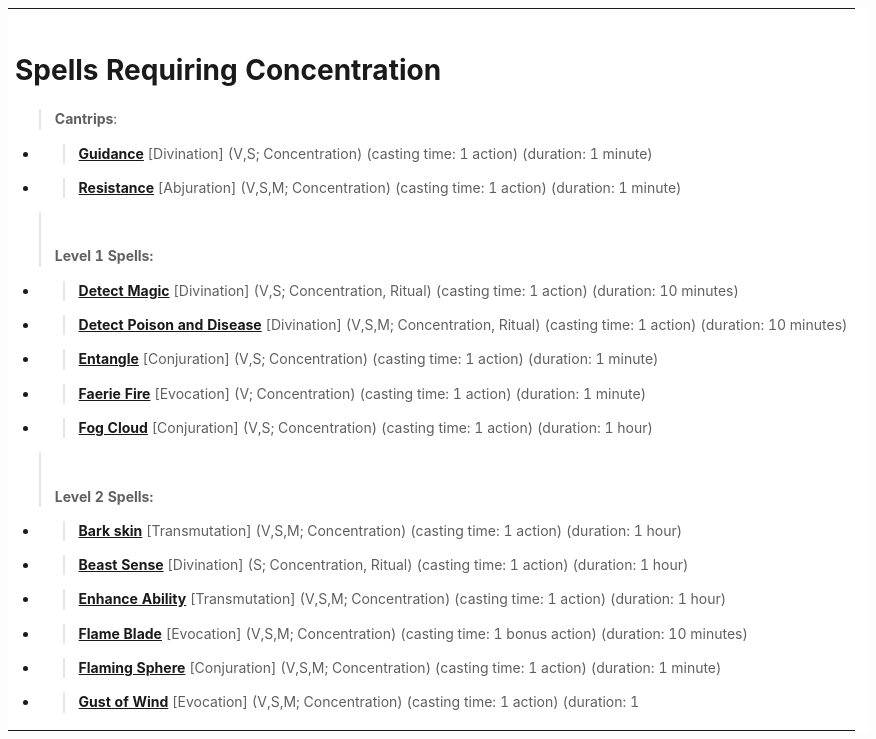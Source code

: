 <table><tbody><tr class="odd"><td><h1 id="spells-requiring-concentration"><strong>Spells Requiring Concentration</strong></h1><blockquote><p><strong>Cantrips</strong>:</p></blockquote><ul><li><blockquote><p><a href="onenote:..\\Spellbook\\G-H.one#Guidance&amp;section-id={3A8266A7-F954-4B90-A376-DA6497C75ED3}&amp;page-id={06F36281-5744-4EB4-90D2-6BBC3C94AE1E}&amp;end&amp;base-path=https://d.docs.live.net/8ef41446453a2105/Documents/Adventure Academy/SRD Reference/Spellbook"><strong>Guidance</strong></a> [Divination] (V,S; Concentration) (casting time: 1 action) (duration: 1 minute)</p></blockquote></li><li><blockquote><p><a href="onenote:..\\Spellbook\\Q-R.one#Resistance&amp;section-id={AF883F1D-C3F1-47DB-AA89-FFC1EC85B153}&amp;page-id={59B422B2-5192-4BFB-A8F7-5D46C7450590}&amp;end&amp;base-path=https://d.docs.live.net/8ef41446453a2105/Documents/Adventure Academy/SRD Reference/Spellbook"><strong>Resistance</strong></a> [Abjuration] (V,S,M; Concentration) (casting time: 1 action) (duration: 1 minute)</p></blockquote></li></ul><blockquote><p> </p><p><strong>Level 1 Spells:</strong></p></blockquote><ul><li><blockquote><p><a href="onenote:..\\Spellbook\\C-D.one#Detect Magic&amp;section-id={007039C0-7592-4988-AFCF-88060A04A402}&amp;page-id={A8A17E25-07F4-432C-81DB-0CAEE71758D6}&amp;end&amp;base-path=https://d.docs.live.net/8ef41446453a2105/Documents/Adventure Academy/SRD Reference/Spellbook"><strong>Detect Magic</strong></a> [Divination] (V,S; Concentration, Ritual) (casting time: 1 action) (duration: 10 minutes)</p></blockquote></li><li><blockquote><p><a href="onenote:..\\Spellbook\\C-D.one#Detect Poison and Disease&amp;section-id={007039C0-7592-4988-AFCF-88060A04A402}&amp;page-id={331215E8-64D9-40DD-BBBB-DE944A832DF0}&amp;end&amp;base-path=https://d.docs.live.net/8ef41446453a2105/Documents/Adventure Academy/SRD Reference/Spellbook"><strong>Detect Poison and Disease</strong></a> [Divination] (V,S,M; Concentration, Ritual) (casting time: 1 action) (duration: 10 minutes)</p></blockquote></li><li><blockquote><p><a href="onenote:..\\Spellbook\\E-F.one#Entangle&amp;section-id={9D76DF92-D437-4006-8BCF-40C1CDF7C609}&amp;page-id={C0F260C7-C2EA-4832-B6B3-BAC3D9977F1F}&amp;end&amp;base-path=https://d.docs.live.net/8ef41446453a2105/Documents/Adventure Academy/SRD Reference/Spellbook"><strong>Entangle</strong></a> [Conjuration] (V,S; Concentration) (casting time: 1 action) (duration: 1 minute)</p></blockquote></li><li><blockquote><p><a href="onenote:..\\Spellbook\\E-F.one#Faerie Fire&amp;section-id={9D76DF92-D437-4006-8BCF-40C1CDF7C609}&amp;page-id={ED995F65-C6A0-4771-B609-8EDF4247966F}&amp;end&amp;base-path=https://d.docs.live.net/8ef41446453a2105/Documents/Adventure Academy/SRD Reference/Spellbook"><strong>Faerie Fire</strong></a> [Evocation] (V; Concentration) (casting time: 1 action) (duration: 1 minute)</p></blockquote></li><li><blockquote><p><a href="onenote:..\\Spellbook\\E-F.one#Fog Cloud&amp;section-id={9D76DF92-D437-4006-8BCF-40C1CDF7C609}&amp;page-id={C18F20B3-7F1D-47C3-923C-303005967B4E}&amp;end&amp;base-path=https://d.docs.live.net/8ef41446453a2105/Documents/Adventure Academy/SRD Reference/Spellbook"><strong>Fog Cloud</strong></a> [Conjuration] (V,S; Concentration) (casting time: 1 action) (duration: 1 hour)</p></blockquote></li></ul><blockquote><p> </p><p><strong>Level 2 Spells:</strong></p></blockquote><ul><li><blockquote><p><a href="onenote:..\\Spellbook\\A-B.one#Bark Skin&amp;section-id={B393F978-44B8-4CA5-94A0-35B9BD6E69FD}&amp;page-id={8B0ED132-F513-404C-A930-6236E4396F06}&amp;end&amp;base-path=https://d.docs.live.net/8ef41446453a2105/Documents/Adventure Academy/SRD Reference/Spellbook"><strong>Bark skin</strong></a> [Transmutation] (V,S,M; Concentration) (casting time: 1 action) (duration: 1 hour)</p></blockquote></li><li><blockquote><p><a href="onenote:..\\Spellbook\\A-B.one#Beast Sense&amp;section-id={B393F978-44B8-4CA5-94A0-35B9BD6E69FD}&amp;page-id={5CCF4E80-CC1F-4C87-AF45-9D0FAFF1C4F5}&amp;end&amp;base-path=https://d.docs.live.net/8ef41446453a2105/Documents/Adventure Academy/SRD Reference/Spellbook"><strong>Beast Sense</strong></a> [Divination] (S; Concentration, Ritual) (casting time: 1 action) (duration: 1 hour)</p></blockquote></li><li><blockquote><p><a href="onenote:..\\Spellbook\\E-F.one#Enhance Ability&amp;section-id={9D76DF92-D437-4006-8BCF-40C1CDF7C609}&amp;page-id={95E0496B-913B-4096-81FF-367C3D6DD047}&amp;end&amp;base-path=https://d.docs.live.net/8ef41446453a2105/Documents/Adventure Academy/SRD Reference/Spellbook"><strong>Enhance Ability</strong></a> [Transmutation] (V,S,M; Concentration) (casting time: 1 action) (duration: 1 hour)</p></blockquote></li><li><blockquote><p><a href="onenote:..\\Spellbook\\E-F.one#Flame Blade&amp;section-id={9D76DF92-D437-4006-8BCF-40C1CDF7C609}&amp;page-id={82DAA45D-4C85-4774-9F6B-01CC7780D4B0}&amp;end&amp;base-path=https://d.docs.live.net/8ef41446453a2105/Documents/Adventure Academy/SRD Reference/Spellbook"><strong>Flame Blade</strong></a> [Evocation] (V,S,M; Concentration) (casting time: 1 bonus action) (duration: 10 minutes)</p></blockquote></li><li><blockquote><p><a href="onenote:..\\Spellbook\\E-F.one#Flaming Sphere&amp;section-id={9D76DF92-D437-4006-8BCF-40C1CDF7C609}&amp;page-id={BD969EB6-9887-49CA-8B11-F7D9A518295B}&amp;end&amp;base-path=https://d.docs.live.net/8ef41446453a2105/Documents/Adventure Academy/SRD Reference/Spellbook"><strong>Flaming Sphere</strong></a> [Conjuration] (V,S,M; Concentration) (casting time: 1 action) (duration: 1 minute)</p></blockquote></li><li><blockquote><p><a href="onenote:..\\Spellbook\\G-H.one#Gust of Wind&amp;section-id={3A8266A7-F954-4B90-A376-DA6497C75ED3}&amp;page-id={525568A8-6D07-49CA-9ED8-789C3449A291}&amp;end&amp;base-path=https://d.docs.live.net/8ef41446453a2105/Documents/Adventure Academy/SRD Reference/Spellbook"><strong>Gust of Wind</strong></a> [Evocation] (V,S,M; Concentration) (casting time: 1 action) (duration: 1